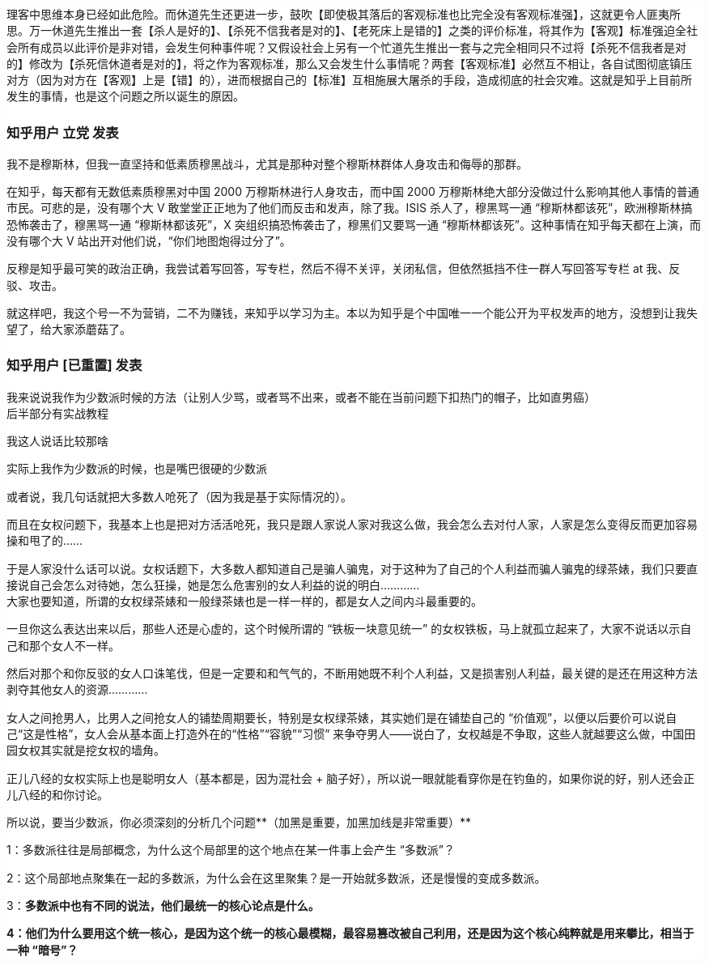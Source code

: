 
理客中思维本身已经如此危险。而休道先生还更进一步，鼓吹【即使极其落后的客观标准也比完全没有客观标准强】，这就更令人匪夷所思。万一休道先生推出一套【杀人是好的】、【杀死不信我者是对的】、【老死床上是错的】之类的评价标准，将其作为【客观】标准强迫全社会所有成员以此评价是非对错，会发生何种事件呢？又假设社会上另有一个忙道先生推出一套与之完全相同只不过将【杀死不信我者是对的】修改为【杀死信休道者是对的】，将之作为客观标准，那么又会发生什么事情呢？两套【客观标准】必然互不相让，各自试图彻底镇压对方（因为对方在【客观】上是【错】的），进而根据自己的【标准】互相施展大屠杀的手段，造成彻底的社会灾难。这就是知乎上目前所发生的事情，也是这个问题之所以诞生的原因。
    
    
    
    
### 知乎用户 立党 发表
    
我不是穆斯林，但我一直坚持和低素质穆黑战斗，尤其是那种对整个穆斯林群体人身攻击和侮辱的那群。

在知乎，每天都有无数低素质穆黑对中国 2000 万穆斯林进行人身攻击，而中国 2000 万穆斯林绝大部分没做过什么影响其他人事情的普通市民。可悲的是，没有哪个大 V 敢堂堂正正地为了他们而反击和发声，除了我。ISIS 杀人了，穆黑骂一通 “穆斯林都该死”，欧洲穆斯林搞恐怖袭击了，穆黑骂一通 “穆斯林都该死”，X 突组织搞恐怖袭击了，穆黑们又要骂一通 “穆斯林都该死”。这种事情在知乎每天都在上演，而没有哪个大 V 站出开对他们说，“你们地图炮得过分了”。

反穆是知乎最可笑的政治正确，我尝试着写回答，写专栏，然后不得不关评，关闭私信，但依然抵挡不住一群人写回答写专栏 at 我、反驳、攻击。

就这样吧，我这个号一不为营销，二不为赚钱，来知乎以学习为主。本以为知乎是个中国唯一一个能公开为平权发声的地方，没想到让我失望了，给大家添蘑菇了。
    
    
    
    
### 知乎用户 [已重置] 发表
    
我来说说我作为少数派时候的方法（让别人少骂，或者骂不出来，或者不能在当前问题下扣热门的帽子，比如直男癌）  
后半部分有实战教程

  

我这人说话比较那啥

  

实际上我作为少数派的时候，也是嘴巴很硬的少数派

或者说，我几句话就把大多数人呛死了（因为我是基于实际情况的）。

而且在女权问题下，我基本上也是把对方活活呛死，我只是跟人家说人家对我这么做，我会怎么去对付人家，人家是怎么变得反而更加容易操和甩了的……

于是人家没什么话可以说。女权话题下，大多数人都知道自己是骗人骗鬼，对于这种为了自己的个人利益而骗人骗鬼的绿茶婊，我们只要直接说自己会怎么对待她，怎么狂操，她是怎么危害别的女人利益的说的明白…………  
大家也要知道，所谓的女权绿茶婊和一般绿茶婊也是一样一样的，都是女人之间内斗最重要的。

一旦你这么表达出来以后，那些人还是心虚的，这个时候所谓的 “铁板一块意见统一” 的女权铁板，马上就孤立起来了，大家不说话以示自己和那个女人不一样。

然后对那个和你反驳的女人口诛笔伐，但是一定要和和气气的，不断用她既不利个人利益，又是损害别人利益，最关键的是还在用这种方法剥夺其他女人的资源…………

女人之间抢男人，比男人之间抢女人的铺垫周期要长，特别是女权绿茶婊，其实她们是在铺垫自己的 “价值观”，以便以后要价可以说自己“这是性格”，女人会从基本面上打造外在的“性格”“容貌”“习惯” 来争夺男人——说白了，女权越是不争取，这些人就越要这么做，中国田园女权其实就是挖女权的墙角。

正儿八经的女权实际上也是聪明女人（基本都是，因为混社会 + 脑子好），所以说一眼就能看穿你是在钓鱼的，如果你说的好，别人还会正儿八经的和你讨论。

  

所以说，要当少数派，你必须深刻的分析几个问题**（加黑是重要，加黑加线是非常重要）**

1：多数派往往是局部概念，为什么这个局部里的这个地点在某一件事上会产生 “多数派”？

2：这个局部地点聚集在一起的多数派，为什么会在这里聚集？是一开始就多数派，还是慢慢的变成多数派。

3：**多数派中也有不同的说法，他们最统一的核心论点是什么。**

**4：他们为什么要用这个统一核心，是因为这个统一的核心最模糊，最容易篡改被自己利用，还是因为这个核心纯粹就是用来攀比，相当于一种 “暗号”？**
